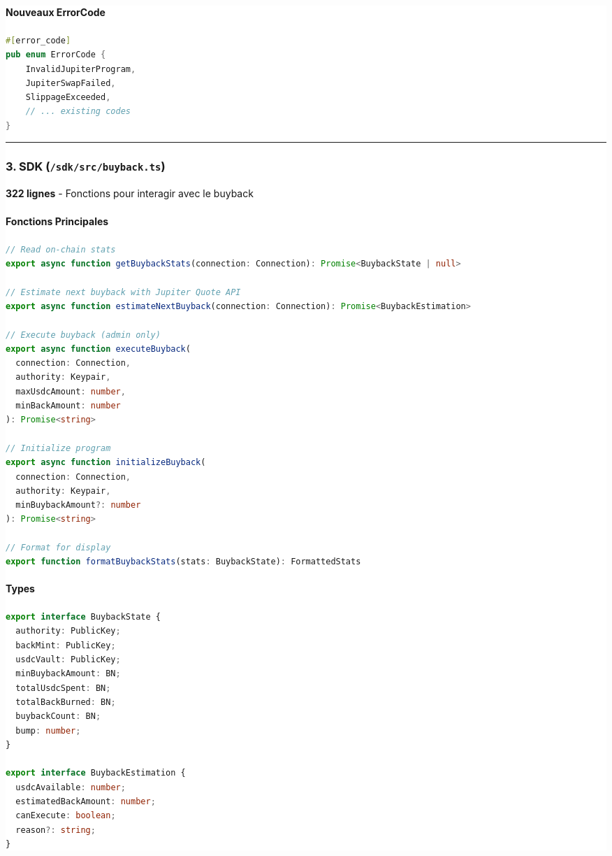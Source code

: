 #### Nouveaux ErrorCode
```rust
#[error_code]
pub enum ErrorCode {
    InvalidJupiterProgram,
    JupiterSwapFailed,
    SlippageExceeded,
    // ... existing codes
}
```

---

### 3. **SDK** (`/sdk/src/buyback.ts`)

**322 lignes** - Fonctions pour interagir avec le buyback

#### Fonctions Principales
```typescript
// Read on-chain stats
export async function getBuybackStats(connection: Connection): Promise<BuybackState | null>

// Estimate next buyback with Jupiter Quote API
export async function estimateNextBuyback(connection: Connection): Promise<BuybackEstimation>

// Execute buyback (admin only)
export async function executeBuyback(
  connection: Connection,
  authority: Keypair,
  maxUsdcAmount: number,
  minBackAmount: number
): Promise<string>

// Initialize program
export async function initializeBuyback(
  connection: Connection,
  authority: Keypair,
  minBuybackAmount?: number
): Promise<string>

// Format for display
export function formatBuybackStats(stats: BuybackState): FormattedStats
```

#### Types
```typescript
export interface BuybackState {
  authority: PublicKey;
  backMint: PublicKey;
  usdcVault: PublicKey;
  minBuybackAmount: BN;
  totalUsdcSpent: BN;
  totalBackBurned: BN;
  buybackCount: BN;
  bump: number;
}

export interface BuybackEstimation {
  usdcAvailable: number;
  estimatedBackAmount: number;
  canExecute: boolean;
  reason?: string;
}
```
